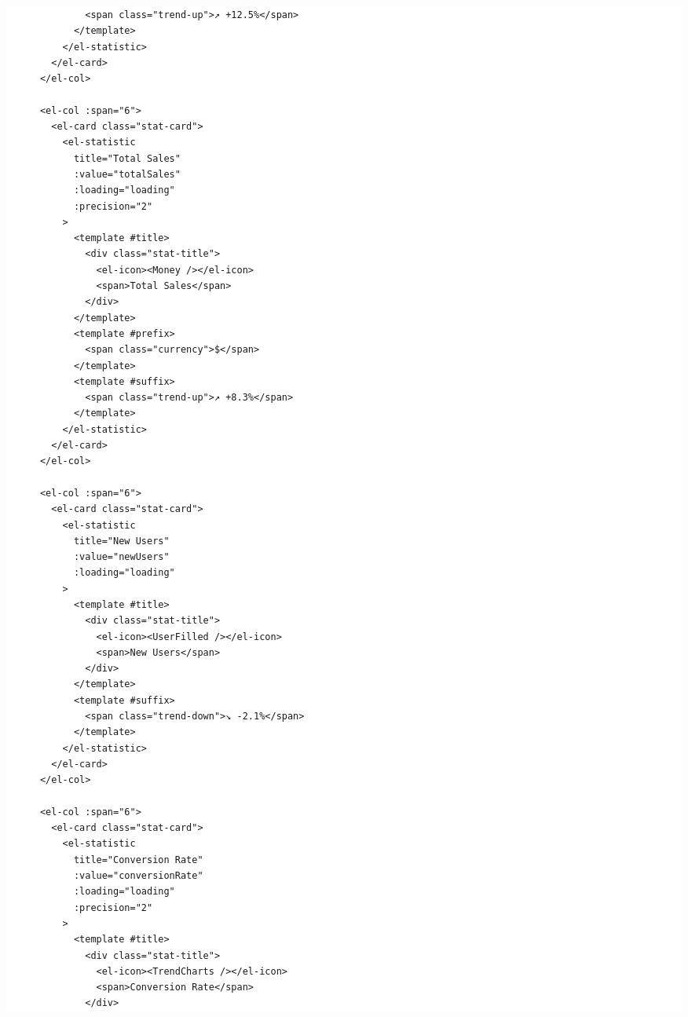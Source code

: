 ```vue
              <span class="trend-up">↗ +12.5%</span>
            </template>
          </el-statistic>
        </el-card>
      </el-col>
      
      <el-col :span="6">
        <el-card class="stat-card">
          <el-statistic 
            title="Total Sales" 
            :value="totalSales" 
            :loading="loading"
            :precision="2"
          >
            <template #title>
              <div class="stat-title">
                <el-icon><Money /></el-icon>
                <span>Total Sales</span>
              </div>
            </template>
            <template #prefix>
              <span class="currency">$</span>
            </template>
            <template #suffix>
              <span class="trend-up">↗ +8.3%</span>
            </template>
          </el-statistic>
        </el-card>
      </el-col>
      
      <el-col :span="6">
        <el-card class="stat-card">
          <el-statistic 
            title="New Users" 
            :value="newUsers" 
            :loading="loading"
          >
            <template #title>
              <div class="stat-title">
                <el-icon><UserFilled /></el-icon>
                <span>New Users</span>
              </div>
            </template>
            <template #suffix>
              <span class="trend-down">↘ -2.1%</span>
            </template>
          </el-statistic>
        </el-card>
      </el-col>
      
      <el-col :span="6">
        <el-card class="stat-card">
          <el-statistic 
            title="Conversion Rate" 
            :value="conversionRate" 
            :loading="loading"
            :precision="2"
          >
            <template #title>
              <div class="stat-title">
                <el-icon><TrendCharts /></el-icon>
                <span>Conversion Rate</span>
              </div>
```